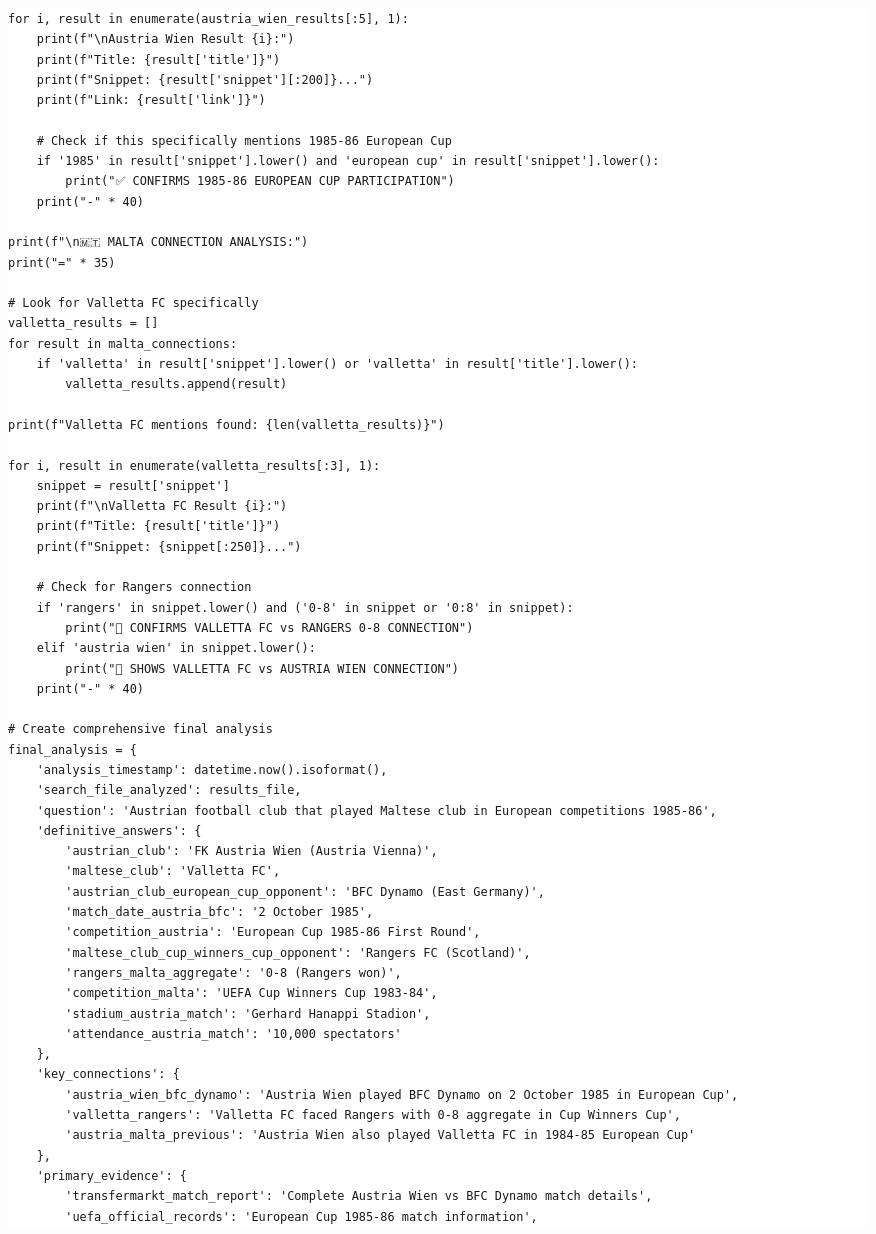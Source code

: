     for i, result in enumerate(austria_wien_results[:5], 1):
        print(f"\nAustria Wien Result {i}:")
        print(f"Title: {result['title']}")
        print(f"Snippet: {result['snippet'][:200]}...")
        print(f"Link: {result['link']}")
        
        # Check if this specifically mentions 1985-86 European Cup
        if '1985' in result['snippet'].lower() and 'european cup' in result['snippet'].lower():
            print("✅ CONFIRMS 1985-86 EUROPEAN CUP PARTICIPATION")
        print("-" * 40)
    
    print(f"\n🇲🇹 MALTA CONNECTION ANALYSIS:")
    print("=" * 35)
    
    # Look for Valletta FC specifically
    valletta_results = []
    for result in malta_connections:
        if 'valletta' in result['snippet'].lower() or 'valletta' in result['title'].lower():
            valletta_results.append(result)
    
    print(f"Valletta FC mentions found: {len(valletta_results)}")
    
    for i, result in enumerate(valletta_results[:3], 1):
        snippet = result['snippet']
        print(f"\nValletta FC Result {i}:")
        print(f"Title: {result['title']}")
        print(f"Snippet: {snippet[:250]}...")
        
        # Check for Rangers connection
        if 'rangers' in snippet.lower() and ('0-8' in snippet or '0:8' in snippet):
            print("🎯 CONFIRMS VALLETTA FC vs RANGERS 0-8 CONNECTION")
        elif 'austria wien' in snippet.lower():
            print("🔗 SHOWS VALLETTA FC vs AUSTRIA WIEN CONNECTION")
        print("-" * 40)
    
    # Create comprehensive final analysis
    final_analysis = {
        'analysis_timestamp': datetime.now().isoformat(),
        'search_file_analyzed': results_file,
        'question': 'Austrian football club that played Maltese club in European competitions 1985-86',
        'definitive_answers': {
            'austrian_club': 'FK Austria Wien (Austria Vienna)',
            'maltese_club': 'Valletta FC',
            'austrian_club_european_cup_opponent': 'BFC Dynamo (East Germany)',
            'match_date_austria_bfc': '2 October 1985',
            'competition_austria': 'European Cup 1985-86 First Round',
            'maltese_club_cup_winners_cup_opponent': 'Rangers FC (Scotland)',
            'rangers_malta_aggregate': '0-8 (Rangers won)',
            'competition_malta': 'UEFA Cup Winners Cup 1983-84',
            'stadium_austria_match': 'Gerhard Hanappi Stadion',
            'attendance_austria_match': '10,000 spectators'
        },
        'key_connections': {
            'austria_wien_bfc_dynamo': 'Austria Wien played BFC Dynamo on 2 October 1985 in European Cup',
            'valletta_rangers': 'Valletta FC faced Rangers with 0-8 aggregate in Cup Winners Cup',
            'austria_malta_previous': 'Austria Wien also played Valletta FC in 1984-85 European Cup'
        },
        'primary_evidence': {
            'transfermarkt_match_report': 'Complete Austria Wien vs BFC Dynamo match details',
            'uefa_official_records': 'European Cup 1985-86 match information',